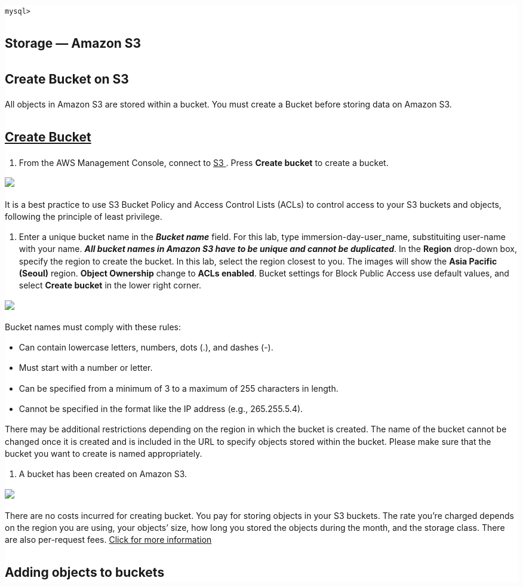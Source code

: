     mysql>

## Storage — Amazon S3

## Create Bucket on S3

All objects in Amazon S3 are stored within a bucket. You must create a Bucket before storing data on Amazon S3.

## [Create Bucket](https://catalog.us-east-1.prod.workshops.aws/workshops/869a0a06-1f98-4e19-b5ac-cbb1abdfc041/en-US/advanced-modules/storage/create-bucket#create-bucket)

 1. From the AWS Management Console, connect to [S3 ](https://console.aws.amazon.com/s3). Press **Create bucket** to create a bucket.

![](https://cdn-images-1.medium.com/max/2662/0*Ugn3MszWeHTxNFw_.png)

It is a best practice to use S3 Bucket Policy and Access Control Lists (ACLs) to control access to your S3 buckets and objects, following the principle of least privilege.

 1. Enter a unique bucket name in the ***Bucket name*** field. For this lab, type immersion-day-user_name, substituiting user-name with your name. ***All bucket names in Amazon S3 have to be unique and cannot be duplicated***. In the **Region** drop-down box, specify the region to create the bucket. In this lab, select the region closest to you. The images will show the **Asia Pacific (Seoul)** region. **Object Ownership** change to **ACLs enabled**. Bucket settings for Block Public Access use default values, and select **Create bucket** in the lower right corner.

![](https://cdn-images-1.medium.com/max/2000/0*jj2wfP2Ur_Tgay-F.png)

Bucket names must comply with these rules:

* Can contain lowercase letters, numbers, dots (.), and dashes (-).

* Must start with a number or letter.

* Can be specified from a minimum of 3 to a maximum of 255 characters in length.

* Cannot be specified in the format like the IP address (e.g., 265.255.5.4).

There may be additional restrictions depending on the region in which the bucket is created. The name of the bucket cannot be changed once it is created and is included in the URL to specify objects stored within the bucket. Please make sure that the bucket you want to create is named appropriately.

 1. A bucket has been created on Amazon S3.

![](https://cdn-images-1.medium.com/max/2030/0*qgkHd-DJgwEAbopi.png)

There are no costs incurred for creating bucket. You pay for storing objects in your S3 buckets. The rate you’re charged depends on the region you are using, your objects’ size, how long you stored the objects during the month, and the storage class. There are also per-request fees. [Click for more information](https://aws.amazon.com/s3/pricing/)

## Adding objects to buckets
